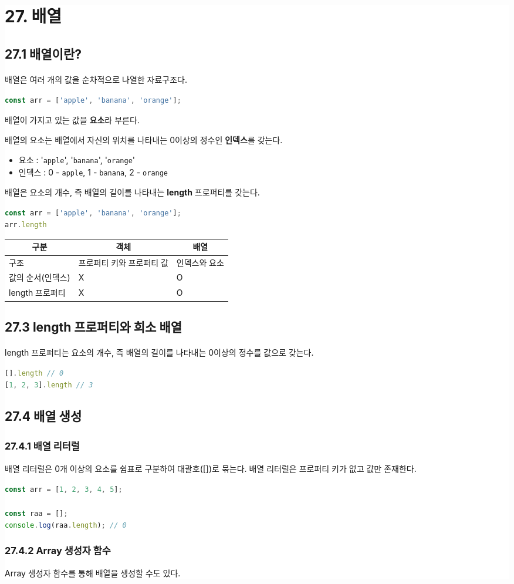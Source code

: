# 27. 배열
## 27.1 배열이란?
배열은 여러 개의 값을 순차적으로 나열한 자료구조다.

```jsx
const arr = ['apple', 'banana', 'orange'];
```

배열이 가지고 있는 값을 **요소**라 부른다.

배열의 요소는 배열에서 자신의 위치를 나타내는 0이상의 정수인 **인덱스**를 갖는다.

- 요소 : '`apple`', '`banana`', '`orange`'
- 인덱스 : 0 - `apple`, 1 - `banana`, 2 - `orange`

배열은 요소의 개수, 즉 배열의 길이를 나타내는 **length** 프로퍼티를 갖는다.

```jsx
const arr = ['apple', 'banana', 'orange'];
arr.length
```

| **구분** | **객체** | **배열** |
| --- | --- | --- |
| 구조 | 프로퍼티 키와 프로퍼티 값 | 인덱스와 요소 |
| 값의 순서(인덱스) | X | O |
| length 프로퍼티 | X | O |



## 27.3 length 프로퍼티와 희소 배열
length 프로퍼티는 요소의 개수, 즉 배열의 길이를 나타내는 0이상의 정수를 값으로 갖는다.

```jsx
[].length // 0
[1, 2, 3].length // 3
```


## 27.4 배열 생성
### 27.4.1 배열 리터럴
배열 리터럴은 0개 이상의 요소를 쉼표로 구분하여 대괄호([])로 묶는다. 배열 리터럴은 프로퍼티 키가 없고 값만 존재한다.

```jsx
const arr = [1, 2, 3, 4, 5];

const raa = [];
console.log(raa.length); // 0
```


### 27.4.2 Array 생성자 함수
Array 생성자 함수를 통해 배열을 생성할 수도 있다.
